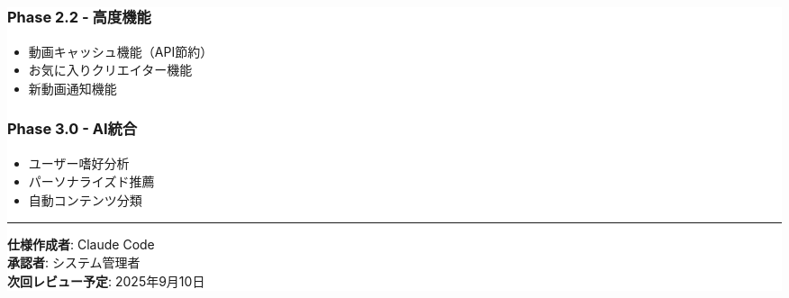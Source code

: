 ### **Phase 2.2 - 高度機能**
- 動画キャッシュ機能（API節約）
- お気に入りクリエイター機能
- 新動画通知機能

### **Phase 3.0 - AI統合**
- ユーザー嗜好分析
- パーソナライズド推薦
- 自動コンテンツ分類

---

**仕様作成者**: Claude Code  
**承認者**: システム管理者  
**次回レビュー予定**: 2025年9月10日